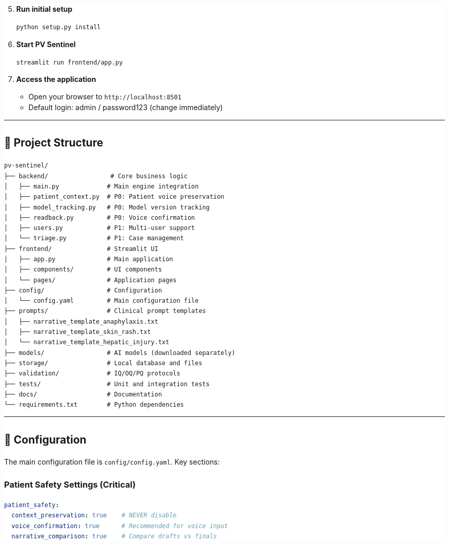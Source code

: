 5. **Run initial setup**
   ```bash
   python setup.py install
   ```

6. **Start PV Sentinel**
   ```bash
   streamlit run frontend/app.py
   ```

7. **Access the application**
   - Open your browser to `http://localhost:8501`
   - Default login: admin / password123 (change immediately)

---

## 📁 Project Structure

```
pv-sentinel/
├── backend/                 # Core business logic
│   ├── main.py             # Main engine integration
│   ├── patient_context.py  # P0: Patient voice preservation
│   ├── model_tracking.py   # P0: Model version tracking
│   ├── readback.py         # P0: Voice confirmation
│   ├── users.py            # P1: Multi-user support
│   └── triage.py           # P1: Case management
├── frontend/               # Streamlit UI
│   ├── app.py              # Main application
│   ├── components/         # UI components
│   └── pages/              # Application pages
├── config/                 # Configuration
│   └── config.yaml         # Main configuration file
├── prompts/                # Clinical prompt templates
│   ├── narrative_template_anaphylaxis.txt
│   ├── narrative_template_skin_rash.txt
│   └── narrative_template_hepatic_injury.txt
├── models/                 # AI models (downloaded separately)
├── storage/                # Local database and files
├── validation/             # IQ/OQ/PQ protocols
├── tests/                  # Unit and integration tests
├── docs/                   # Documentation
└── requirements.txt        # Python dependencies
```

---

## 🔧 Configuration

The main configuration file is `config/config.yaml`. Key sections:

### Patient Safety Settings (Critical)
```yaml
patient_safety:
  context_preservation: true    # NEVER disable
  voice_confirmation: true      # Recommended for voice input
  narrative_comparison: true    # Compare drafts vs finals
```
